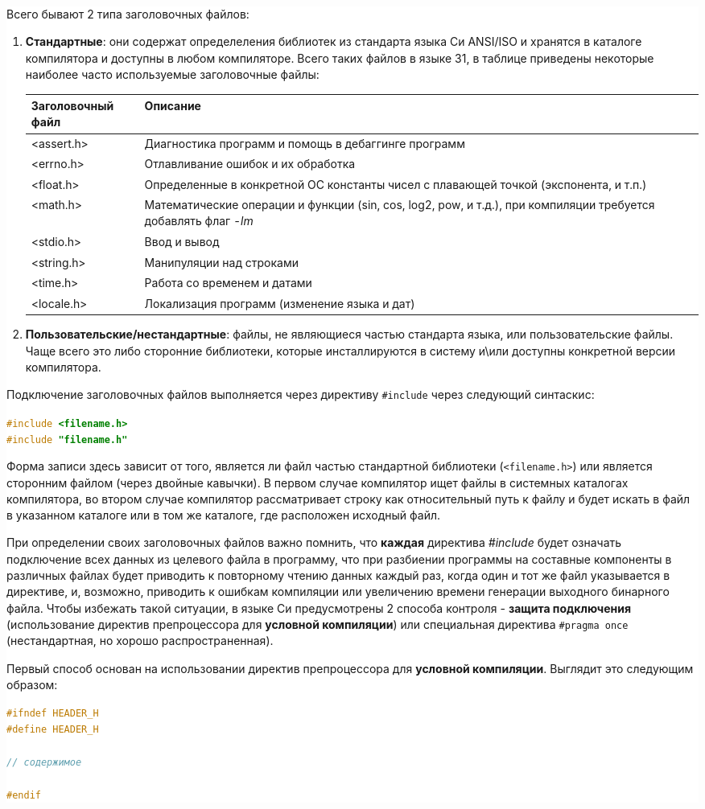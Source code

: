 Всего бывают 2 типа заголовочных файлов:

1. **Стандартные**: они содержат определеления библиотек из стандарта языка Си ANSI/ISO и хранятся в каталоге компилятора и доступны в любом компиляторе. Всего таких файлов в языке 31, в таблице приведены некоторые наиболее часто используемые заголовочные файлы:

    |Заголовочный файл | Описание |
    | ---- | ---- |
    | <assert.h> | Диагностика программ и помощь в дебаггинге программ|
    | <errno.h> | Отлавливание ошибок и их обработка |
    | <float.h> | Определенные в конкретной ОС константы чисел с плавающей точкой (экспонента, и т.п.) |
    | <math.h> | Математические операции и функции (sin, cos, log2, pow, и т.д.), при компиляции требуется добавлять флаг *-lm* |
    | <stdio.h> | Ввод и вывод |
    | <string.h> | Манипуляции над строками |
    | <time.h> | Работа со временем и датами |
    | <locale.h> | Локализация программ (изменение языка и дат) |

2. **Пользовательские/нестандартные**: файлы, не являющиеся частью стандарта языка, или пользовательские файлы. Чаще всего это либо сторонние библиотеки, которые инсталлируются в систему и\или доступны конкретной версии компилятора.

Подключение заголовочных файлов выполняется через директиву ```#include``` через следующий синтаскис:

```c
#include <filename.h>   
#include "filename.h"    
```

Форма записи здесь зависит от того, является ли файл частью стандартной библиотеки (```<filename.h>```) или является сторонним файлом (через двойные кавычки). В первом случае компилятор ищет файлы в системных каталогах компилятора, во втором случае компилятор рассматривает строку как относительный путь к файлу и будет искать в файл в указанном каталоге или в том же каталоге, где расположен исходный файл.

При определении своих заголовочных файлов важно помнить, что **каждая** директива *#include* будет означать подключение всех данных из целевого файла в программу, что при разбиении программы на составные компоненты в различных файлах будет приводить к повторному чтению данных каждый раз, когда один и тот же файл указывается в директиве, и, возможно, приводить к ошибкам компиляции или увеличению времени генерации выходного бинарного файла. Чтобы избежать такой ситуации, в языке Си предусмотрены 2 способа контроля - **защита подключения** (использование директив препроцессора для **условной компиляции**) или специальная директива ```#pragma once``` (нестандартная, но хорошо распространенная).

Первый способ основан на использовании директив препроцессора для **условной компиляции**. Выглядит это следующим образом:

```c
#ifndef HEADER_H   
#define HEADER_H

// содержимое 

#endif
```
